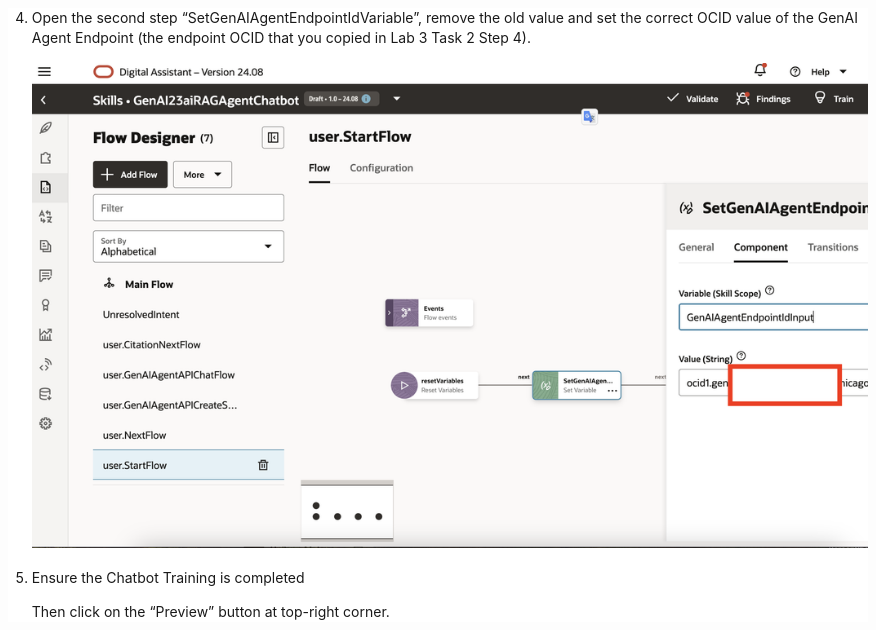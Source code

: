 4. Open the second step “SetGenAIAgentEndpointIdVariable”, remove the old value and set the correct OCID value of the GenAI Agent Endpoint (the endpoint OCID that you copied in Lab 3 Task 2 Step 4).

    ![flow update endpoint](images/user_flow1.png)

5. Ensure the Chatbot Training is completed

   Then click on the “Preview” button at top-right corner.
